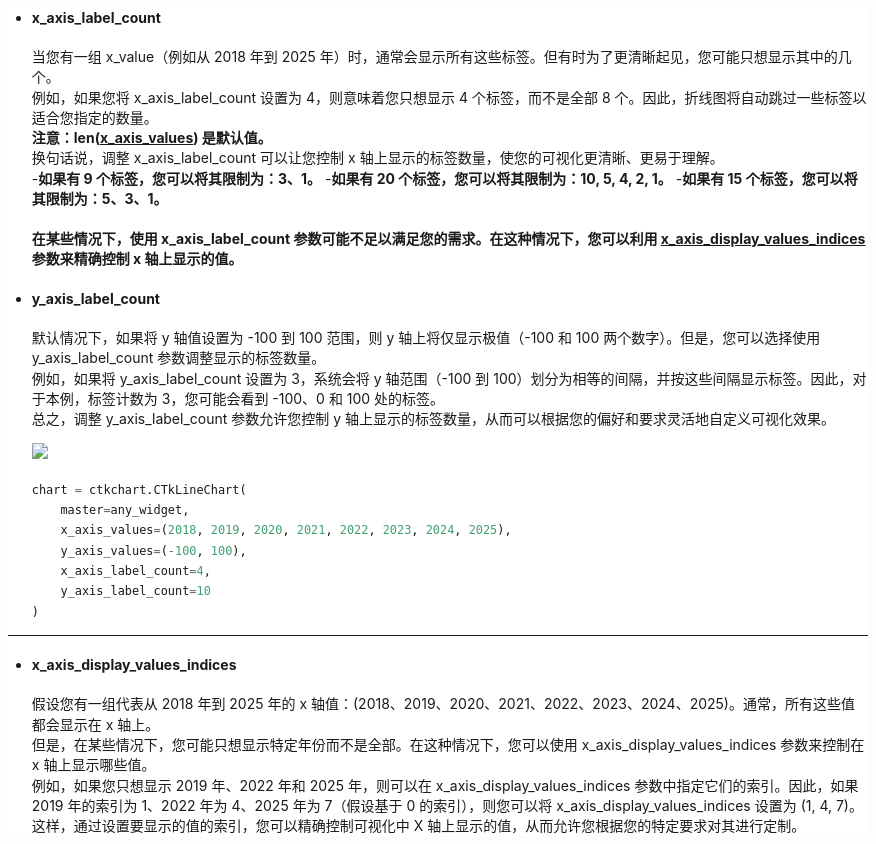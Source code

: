
</div> 

<div id="x_y_label_count"> 

- #### x_axis_label_count 
    当您有一组 x_value（例如从 2018 年到 2025 年）时，通常会显示所有这些标签。但有时为了更清晰起见，您可能只想显示其中的几个。 <br> 
    例如，如果您将 x_axis_label_count 设置为 4，则意味着您只想显示 4 个标签，而不是全部 8 个。因此，折线图将自动跳过一些标签以适合您指定的数量。 <br> 
    **注意：len(<a href="#x_y_axis_values">x_axis_values</a>) 是默认值。**<br> 
    换句话说，调整 x_axis_label_count 可以让您控制 x 轴上显示的标签数量，使您的可视化更清晰、更易于理解。 
    <br> 
    -**如果有 9 个标签，您可以将其限制为：3、1。** 
    -**如果有 20 个标签，您可以将其限制为：10, 5, 4, 2, 1。** 
    -**如果有 15 个标签，您可以将其限制为：5、3、1。** 

    #### 在某些情况下，使用 x_axis_label_count 参数可能不足以满足您的需求。在这种情况下，您可以利用 <a href="#indices_view">x_axis_display_values_indices</a> 参数来精确控制 x 轴上显示的值。 

- #### y_axis_label_count 
    默认情况下，如果将 y 轴值设置为 -100 到 100 范围，则 y 轴上将仅显示极值（-100 和 100 两个数字）。但是，您可以选择使用 y_axis_label_count 参数调整显示的标签数量。<br> 
    例如，如果将 y_axis_label_count 设置为 3，系统会将 y 轴范围（-100 到 100）划分为相等的间隔，并按这些间隔显示标签。因此，对于本例，标签计数为 3，您可能会看到 -100、0 和 100 处的标签。<br> 
    总之，调整 y_axis_label_count 参数允许您控制 y 轴上显示的标签数量，从而可以根据您的偏好和要求灵活地自定义可视化效果。 

    <picture> 
    <source media="(prefers-color-scheme: dark)" srcset="https://drive.google.com/thumbnail?id=1mecucNsfolJPIAiGU4oX2idc_-tc2yPB&sz=w1000"> 
    <img src="https://drive.google.com/thumbnail?id=1mHgbpbaWQeQE-ykFwIizd_vIdLVSXc5w&sz=w1000" > 
    </picture> 

    ``` python 
    chart = ctkchart.CTkLineChart(
        master=any_widget,
        x_axis_values=(2018, 2019, 2020, 2021, 2022, 2023, 2024, 2025), 
        y_axis_values=(-100, 100), 
        x_axis_label_count=4, 
        y_axis_label_count=10
    ) 
    ``` 

---

</div> 

<div id="indices_view"> 

- #### x_axis_display_values_indices 
    假设您有一组代表从 2018 年到 2025 年的 x 轴值：(2018、2019、2020、2021、2022、2023、2024、2025)。通常，所有这些值都会显示在 x 轴上。<br> 
    但是，在某些情况下，您可能只想显示特定年份而不是全部。在这种情况下，您可以使用 x_axis_display_values_indices 参数来控制在 x 轴上显示哪些值。<br> 
    例如，如果您只想显示 2019 年、2022 年和 2025 年，则可以在 x_axis_display_values_indices 参数中指定它们的索引。因此，如果 2019 年的索引为 1、2022 年为 4、2025 年为 7（假设基于 0 的索引），则您可以将 x_axis_display_values_indices 设置为 (1, 4, 7)。<br> 
    这样，通过设置要显示的值的索引，您可以精确控制可视化中 X 轴上显示的值，从而允许您根据您的特定要求对其进行定制。 
